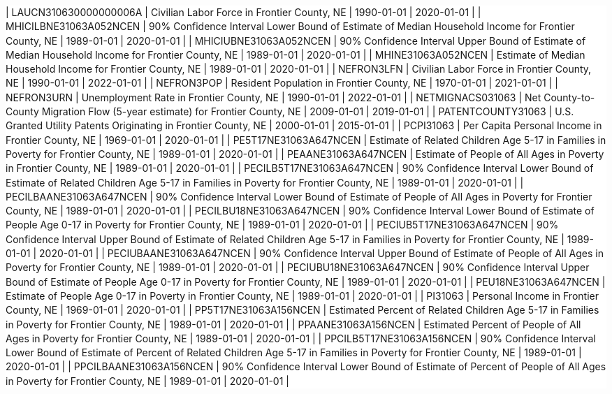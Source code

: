 | LAUCN310630000000006A     | Civilian Labor Force in Frontier County, NE                                                                                                                                  | 1990-01-01          | 2020-01-01        |
| MHICILBNE31063A052NCEN    | 90% Confidence Interval Lower Bound of Estimate of Median Household Income for Frontier County, NE                                                                           | 1989-01-01          | 2020-01-01        |
| MHICIUBNE31063A052NCEN    | 90% Confidence Interval Upper Bound of Estimate of Median Household Income for Frontier County, NE                                                                           | 1989-01-01          | 2020-01-01        |
| MHINE31063A052NCEN        | Estimate of Median Household Income for Frontier County, NE                                                                                                                  | 1989-01-01          | 2020-01-01        |
| NEFRON3LFN                | Civilian Labor Force in Frontier County, NE                                                                                                                                  | 1990-01-01          | 2022-01-01        |
| NEFRON3POP                | Resident Population in Frontier County, NE                                                                                                                                   | 1970-01-01          | 2021-01-01        |
| NEFRON3URN                | Unemployment Rate in Frontier County, NE                                                                                                                                     | 1990-01-01          | 2022-01-01        |
| NETMIGNACS031063          | Net County-to-County Migration Flow (5-year estimate) for Frontier County, NE                                                                                                | 2009-01-01          | 2019-01-01        |
| PATENTCOUNTY31063         | U.S. Granted Utility Patents Originating in Frontier County, NE                                                                                                              | 2000-01-01          | 2015-01-01        |
| PCPI31063                 | Per Capita Personal Income in Frontier County, NE                                                                                                                            | 1969-01-01          | 2020-01-01        |
| PE5T17NE31063A647NCEN     | Estimate of Related Children Age 5-17 in Families in Poverty for Frontier County, NE                                                                                         | 1989-01-01          | 2020-01-01        |
| PEAANE31063A647NCEN       | Estimate of People of All Ages in Poverty in Frontier County, NE                                                                                                             | 1989-01-01          | 2020-01-01        |
| PECILB5T17NE31063A647NCEN | 90% Confidence Interval Lower Bound of Estimate of Related Children Age 5-17 in Families in Poverty for Frontier County, NE                                                  | 1989-01-01          | 2020-01-01        |
| PECILBAANE31063A647NCEN   | 90% Confidence Interval Lower Bound of Estimate of People of All Ages in Poverty for Frontier County, NE                                                                     | 1989-01-01          | 2020-01-01        |
| PECILBU18NE31063A647NCEN  | 90% Confidence Interval Lower Bound of Estimate of People Age 0-17 in Poverty for Frontier County, NE                                                                        | 1989-01-01          | 2020-01-01        |
| PECIUB5T17NE31063A647NCEN | 90% Confidence Interval Upper Bound of Estimate of Related Children Age 5-17 in Families in Poverty for Frontier County, NE                                                  | 1989-01-01          | 2020-01-01        |
| PECIUBAANE31063A647NCEN   | 90% Confidence Interval Upper Bound of Estimate of People of All Ages in Poverty for Frontier County, NE                                                                     | 1989-01-01          | 2020-01-01        |
| PECIUBU18NE31063A647NCEN  | 90% Confidence Interval Upper Bound of Estimate of People Age 0-17 in Poverty for Frontier County, NE                                                                        | 1989-01-01          | 2020-01-01        |
| PEU18NE31063A647NCEN      | Estimate of People Age 0-17 in Poverty in Frontier County, NE                                                                                                                | 1989-01-01          | 2020-01-01        |
| PI31063                   | Personal Income in Frontier County, NE                                                                                                                                       | 1969-01-01          | 2020-01-01        |
| PP5T17NE31063A156NCEN     | Estimated Percent of Related Children Age 5-17 in Families in Poverty for Frontier County, NE                                                                                | 1989-01-01          | 2020-01-01        |
| PPAANE31063A156NCEN       | Estimated Percent of People of All Ages in Poverty for Frontier County, NE                                                                                                   | 1989-01-01          | 2020-01-01        |
| PPCILB5T17NE31063A156NCEN | 90% Confidence Interval Lower Bound of Estimate of Percent of Related Children Age 5-17 in Families in Poverty for Frontier County, NE                                       | 1989-01-01          | 2020-01-01        |
| PPCILBAANE31063A156NCEN   | 90% Confidence Interval Lower Bound of Estimate of Percent of People of All Ages in Poverty for Frontier County, NE                                                          | 1989-01-01          | 2020-01-01        |